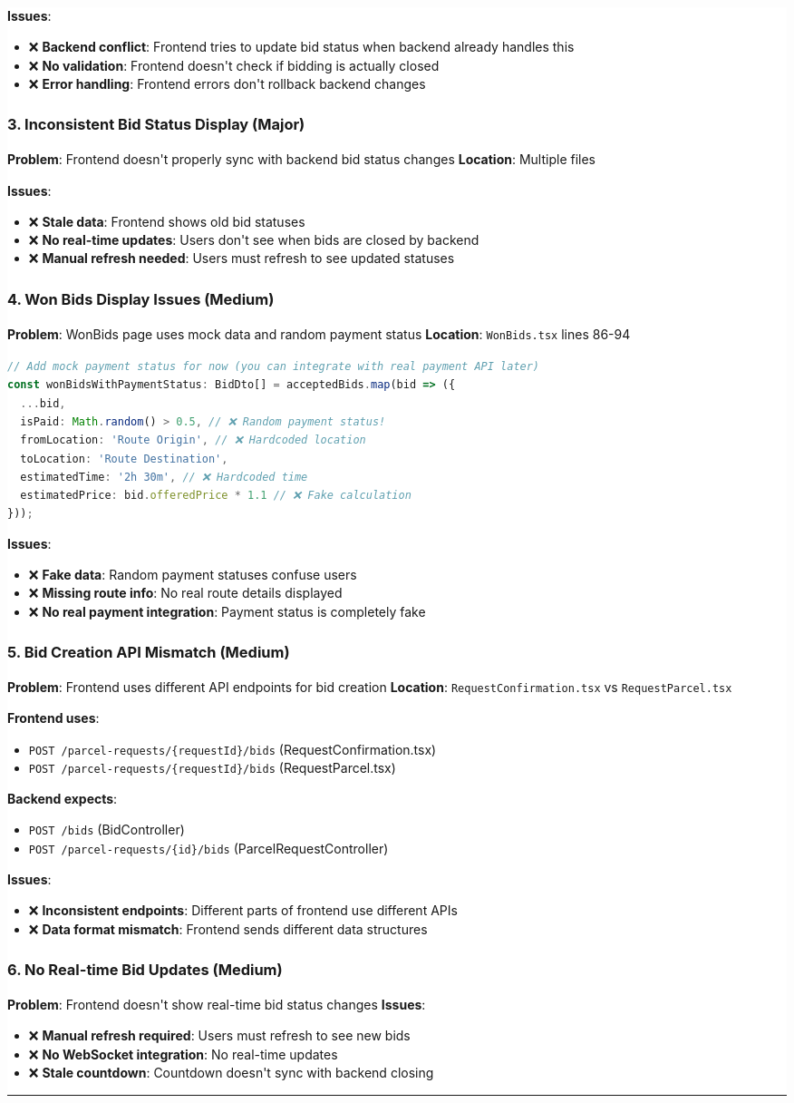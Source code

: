 **Issues**:
- ❌ **Backend conflict**: Frontend tries to update bid status when backend already handles this
- ❌ **No validation**: Frontend doesn't check if bidding is actually closed
- ❌ **Error handling**: Frontend errors don't rollback backend changes

### **3. Inconsistent Bid Status Display (Major)**
**Problem**: Frontend doesn't properly sync with backend bid status changes
**Location**: Multiple files

**Issues**:
- ❌ **Stale data**: Frontend shows old bid statuses
- ❌ **No real-time updates**: Users don't see when bids are closed by backend
- ❌ **Manual refresh needed**: Users must refresh to see updated statuses

### **4. Won Bids Display Issues (Medium)**
**Problem**: WonBids page uses mock data and random payment status
**Location**: `WonBids.tsx` lines 86-94

```typescript
// Add mock payment status for now (you can integrate with real payment API later)
const wonBidsWithPaymentStatus: BidDto[] = acceptedBids.map(bid => ({
  ...bid,
  isPaid: Math.random() > 0.5, // ❌ Random payment status!
  fromLocation: 'Route Origin', // ❌ Hardcoded location
  toLocation: 'Route Destination',
  estimatedTime: '2h 30m', // ❌ Hardcoded time
  estimatedPrice: bid.offeredPrice * 1.1 // ❌ Fake calculation
}));
```

**Issues**:
- ❌ **Fake data**: Random payment statuses confuse users
- ❌ **Missing route info**: No real route details displayed
- ❌ **No real payment integration**: Payment status is completely fake

### **5. Bid Creation API Mismatch (Medium)**
**Problem**: Frontend uses different API endpoints for bid creation
**Location**: `RequestConfirmation.tsx` vs `RequestParcel.tsx`

**Frontend uses**:
- `POST /parcel-requests/{requestId}/bids` (RequestConfirmation.tsx)
- `POST /parcel-requests/{requestId}/bids` (RequestParcel.tsx)

**Backend expects**:
- `POST /bids` (BidController)
- `POST /parcel-requests/{id}/bids` (ParcelRequestController)

**Issues**:
- ❌ **Inconsistent endpoints**: Different parts of frontend use different APIs
- ❌ **Data format mismatch**: Frontend sends different data structures

### **6. No Real-time Bid Updates (Medium)**
**Problem**: Frontend doesn't show real-time bid status changes
**Issues**:
- ❌ **Manual refresh required**: Users must refresh to see new bids
- ❌ **No WebSocket integration**: No real-time updates
- ❌ **Stale countdown**: Countdown doesn't sync with backend closing

---